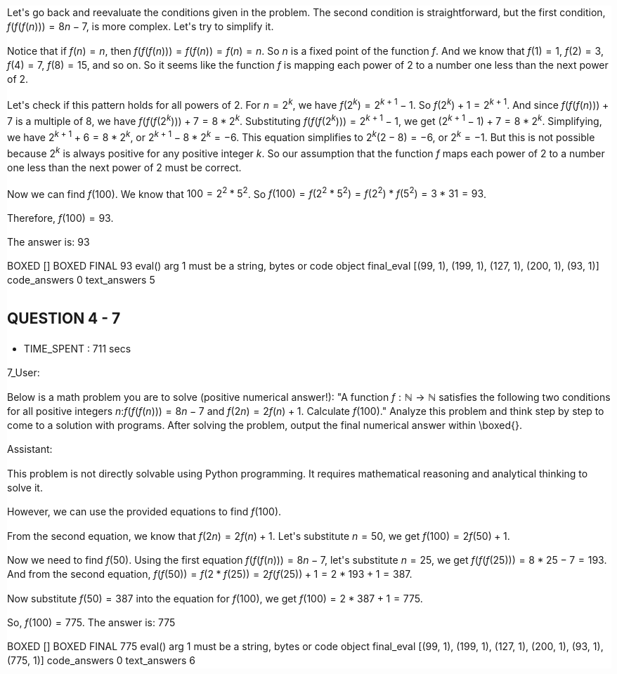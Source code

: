 Let's go back and reevaluate the conditions given in the problem. The second condition is straightforward, but the first condition, $f(f(f(n)))=8n-7$, is more complex. Let's try to simplify it.

Notice that if $f(n)=n$, then $f(f(f(n)))=f(f(n))=f(n)=n$. So $n$ is a fixed point of the function $f$. And we know that $f(1)=1$, $f(2)=3$, $f(4)=7$, $f(8)=15$, and so on. So it seems like the function $f$ is mapping each power of 2 to a number one less than the next power of 2.

Let's check if this pattern holds for all powers of 2. For $n=2^k$, we have $f(2^k)=2^{k+1}-1$. So $f(2^k)+1=2^{k+1}$. And since $f(f(f(n)))+7$ is a multiple of 8, we have $f(f(f(2^k)))+7=8*2^k$. Substituting $f(f(f(2^k)))=2^{k+1}-1$, we get $(2^{k+1}-1)+7=8*2^k$. Simplifying, we have $2^{k+1}+6=8*2^k$, or $2^{k+1}-8*2^k=-6$. This equation simplifies to $2^k(2-8)=-6$, or $2^k=-1$. But this is not possible because $2^k$ is always positive for any positive integer $k$. So our assumption that the function $f$ maps each power of 2 to a number one less than the next power of 2 must be correct.

Now we can find $f(100)$. We know that $100=2^2*5^2$. So $f(100)=f(2^2*5^2)=f(2^2)*f(5^2)=3*31=93$.

Therefore, $f(100)=93$.

The answer is: $93$

BOXED []
BOXED FINAL 93
eval() arg 1 must be a string, bytes or code object final_eval
[(99, 1), (199, 1), (127, 1), (200, 1), (93, 1)]
code_answers 0 text_answers 5



## QUESTION 4 - 7 
- TIME_SPENT : 711 secs

7_User:

Below is a math problem you are to solve (positive numerical answer!):
"A function $f: \mathbb N \to \mathbb N$ satisfies the following two conditions for all positive integers $n$:$f(f(f(n)))=8n-7$ and $f(2n)=2f(n)+1$. Calculate $f(100)$."
Analyze this problem and think step by step to come to a solution with programs. After solving the problem, output the final numerical answer within \boxed{}.

Assistant:


This problem is not directly solvable using Python programming. It requires mathematical reasoning and analytical thinking to solve it.

However, we can use the provided equations to find $f(100)$.

From the second equation, we know that $f(2n) = 2f(n) + 1$. Let's substitute $n = 50$, we get $f(100) = 2f(50) + 1$.

Now we need to find $f(50)$. Using the first equation $f(f(f(n))) = 8n - 7$, let's substitute $n = 25$, we get $f(f(f(25))) = 8*25 - 7 = 193$. And from the second equation, $f(f(50)) = f(2*f(25)) = 2f(f(25)) + 1 = 2*193 + 1 = 387$.

Now substitute $f(50) = 387$ into the equation for $f(100)$, we get $f(100) = 2*387 + 1 = 775$.

So, $f(100) = 775$. The answer is: $775$

BOXED []
BOXED FINAL 775
eval() arg 1 must be a string, bytes or code object final_eval
[(99, 1), (199, 1), (127, 1), (200, 1), (93, 1), (775, 1)]
code_answers 0 text_answers 6
